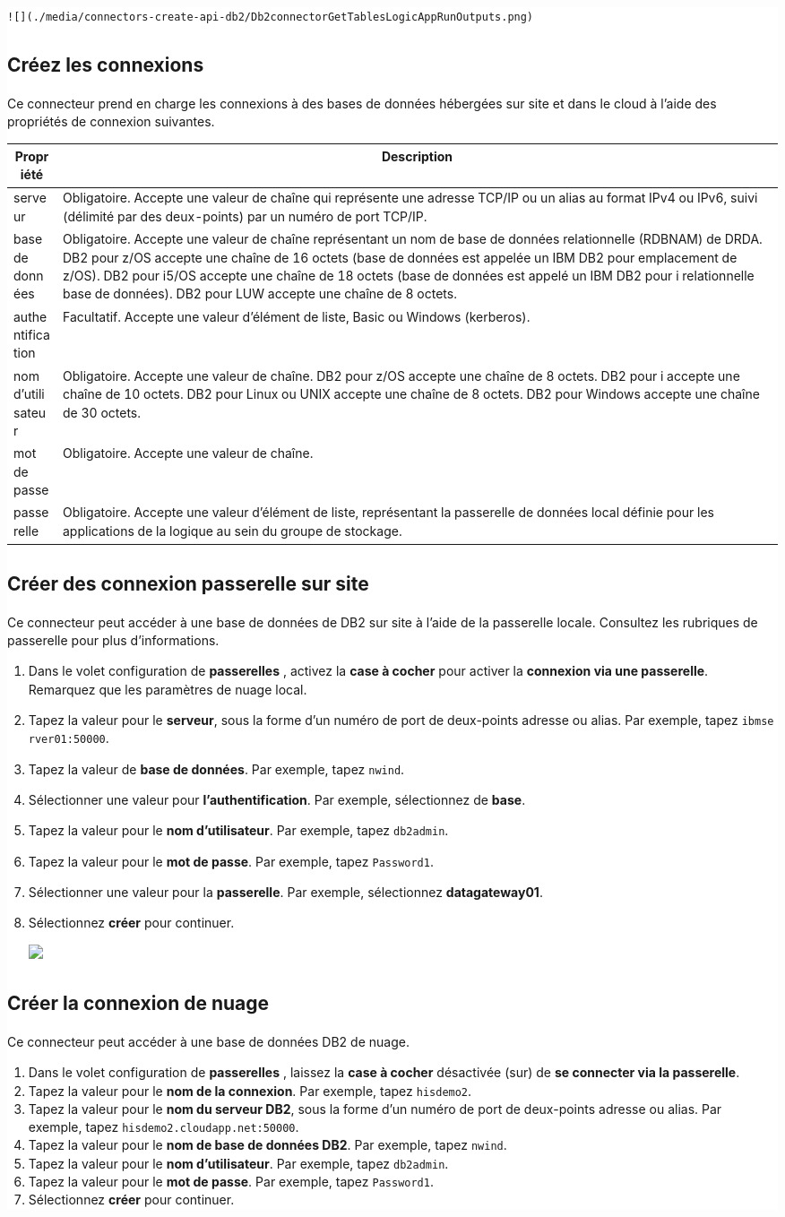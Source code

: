     ![](./media/connectors-create-api-db2/Db2connectorGetTablesLogicAppRunOutputs.png)

## <a name="create-the-connections"></a>Créez les connexions
Ce connecteur prend en charge les connexions à des bases de données hébergées sur site et dans le cloud à l’aide des propriétés de connexion suivantes. 

Propriété | Description
--- | ---
serveur | Obligatoire. Accepte une valeur de chaîne qui représente une adresse TCP/IP ou un alias au format IPv4 ou IPv6, suivi (délimité par des deux-points) par un numéro de port TCP/IP. 
base de données | Obligatoire. Accepte une valeur de chaîne représentant un nom de base de données relationnelle (RDBNAM) de DRDA. DB2 pour z/OS accepte une chaîne de 16 octets (base de données est appelée un IBM DB2 pour emplacement de z/OS). DB2 pour i5/OS accepte une chaîne de 18 octets (base de données est appelé un IBM DB2 pour i relationnelle base de données). DB2 pour LUW accepte une chaîne de 8 octets.
authentification | Facultatif. Accepte une valeur d’élément de liste, Basic ou Windows (kerberos). 
nom d’utilisateur | Obligatoire. Accepte une valeur de chaîne. DB2 pour z/OS accepte une chaîne de 8 octets. DB2 pour i accepte une chaîne de 10 octets. DB2 pour Linux ou UNIX accepte une chaîne de 8 octets. DB2 pour Windows accepte une chaîne de 30 octets.
mot de passe | Obligatoire. Accepte une valeur de chaîne.
passerelle | Obligatoire. Accepte une valeur d’élément de liste, représentant la passerelle de données local définie pour les applications de la logique au sein du groupe de stockage.  

## <a name="create-the-on-premises-gateway-connection"></a>Créer des connexion passerelle sur site
Ce connecteur peut accéder à une base de données de DB2 sur site à l’aide de la passerelle locale. Consultez les rubriques de passerelle pour plus d’informations. 

1. Dans le volet configuration de **passerelles** , activez la **case à cocher** pour activer la **connexion via une passerelle**. Remarquez que les paramètres de nuage local.
2. Tapez la valeur pour le **serveur**, sous la forme d’un numéro de port de deux-points adresse ou alias. Par exemple, tapez `ibmserver01:50000`.
3. Tapez la valeur de **base de données**. Par exemple, tapez `nwind`.
4. Sélectionner une valeur pour **l’authentification**. Par exemple, sélectionnez de **base**.
5. Tapez la valeur pour le **nom d’utilisateur**. Par exemple, tapez `db2admin`.
6. Tapez la valeur pour le **mot de passe**. Par exemple, tapez `Password1`.
7. Sélectionner une valeur pour la **passerelle**. Par exemple, sélectionnez **datagateway01**.
8. Sélectionnez **créer** pour continuer. 

    ![](./media/connectors-create-api-db2/Db2connectorOnPremisesDataGatewayConnection.png)

## <a name="create-the-cloud-connection"></a>Créer la connexion de nuage
Ce connecteur peut accéder à une base de données DB2 de nuage. 

1. Dans le volet configuration de **passerelles** , laissez la **case à cocher** désactivée (sur) de **se connecter via la passerelle**. 
2. Tapez la valeur pour le **nom de la connexion**. Par exemple, tapez `hisdemo2`.
3. Tapez la valeur pour le **nom du serveur DB2**, sous la forme d’un numéro de port de deux-points adresse ou alias. Par exemple, tapez `hisdemo2.cloudapp.net:50000`.
3. Tapez la valeur pour le **nom de base de données DB2**. Par exemple, tapez `nwind`.
4. Tapez la valeur pour le **nom d’utilisateur**. Par exemple, tapez `db2admin`.
5. Tapez la valeur pour le **mot de passe**. Par exemple, tapez `Password1`.
6. Sélectionnez **créer** pour continuer. 
